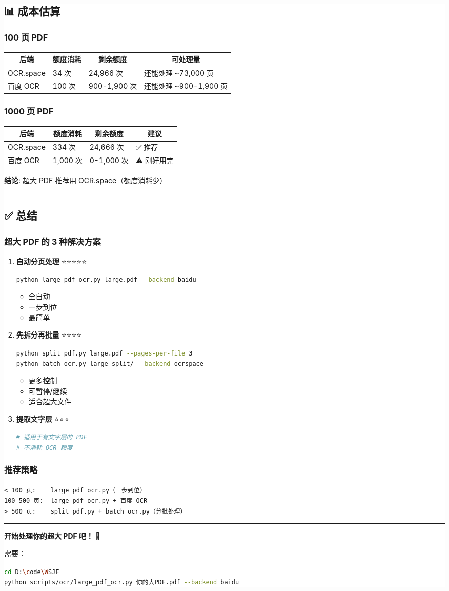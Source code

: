 
## 📊 成本估算

### 100 页 PDF

| 后端 | 额度消耗 | 剩余额度 | 可处理量 |
|------|----------|----------|----------|
| OCR.space | 34 次 | 24,966 次 | 还能处理 ~73,000 页 |
| 百度 OCR | 100 次 | 900-1,900 次 | 还能处理 ~900-1,900 页 |

### 1000 页 PDF

| 后端 | 额度消耗 | 剩余额度 | 建议 |
|------|----------|----------|------|
| OCR.space | 334 次 | 24,666 次 | ✅ 推荐 |
| 百度 OCR | 1,000 次 | 0-1,000 次 | ⚠️ 刚好用完 |

**结论**: 超大 PDF 推荐用 OCR.space（额度消耗少）

---

## ✅ 总结

### 超大 PDF 的 3 种解决方案

1. **自动分页处理** ⭐⭐⭐⭐⭐
   ```bash
   python large_pdf_ocr.py large.pdf --backend baidu
   ```
   - 全自动
   - 一步到位
   - 最简单

2. **先拆分再批量** ⭐⭐⭐⭐
   ```bash
   python split_pdf.py large.pdf --pages-per-file 3
   python batch_ocr.py large_split/ --backend ocrspace
   ```
   - 更多控制
   - 可暂停/继续
   - 适合超大文件

3. **提取文字层** ⭐⭐⭐
   ```python
   # 适用于有文字层的 PDF
   # 不消耗 OCR 额度
   ```

### 推荐策略

```
< 100 页:    large_pdf_ocr.py（一步到位）
100-500 页:  large_pdf_ocr.py + 百度 OCR
> 500 页:    split_pdf.py + batch_ocr.py（分批处理）
```

---

**开始处理你的超大 PDF 吧！** 🚀

需要：
```bash
cd D:\code\WSJF
python scripts/ocr/large_pdf_ocr.py 你的大PDF.pdf --backend baidu
```
